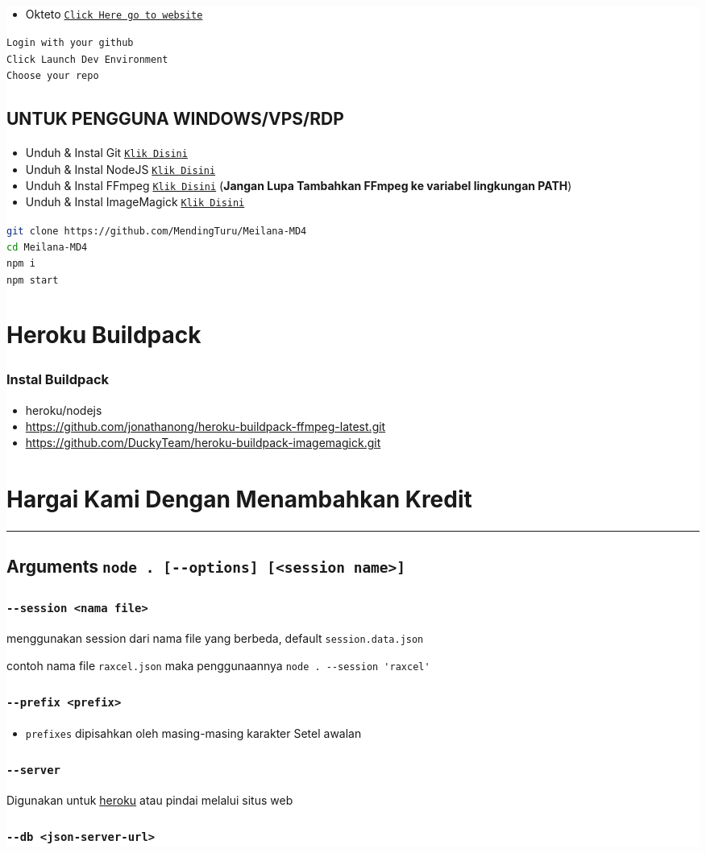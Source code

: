 * Okteto [`Click Here go to website`](https://okteto.com)

```bash
Login with your github
Click Launch Dev Environment
Choose your repo
```
## UNTUK PENGGUNA WINDOWS/VPS/RDP

* Unduh & Instal Git [`Klik Disini`](https://git-scm.com/downloads)
* Unduh & Instal NodeJS [`Klik Disini`](https://nodejs.org/en/download)
* Unduh & Instal FFmpeg [`Klik Disini`](https://ffmpeg.org/download.html) (**Jangan Lupa Tambahkan FFmpeg ke variabel lingkungan PATH**)
* Unduh & Instal ImageMagick [`Klik Disini`](https://imagemagick.org/script/download.php)

```bash
git clone https://github.com/MendingTuru/Meilana-MD4
cd Meilana-MD4
npm i
npm start
```
# Heroku Buildpack
### Instal Buildpack
* heroku/nodejs
* https://github.com/jonathanong/heroku-buildpack-ffmpeg-latest.git
* https://github.com/DuckyTeam/heroku-buildpack-imagemagick.git


# Hargai Kami Dengan Menambahkan Kredit

---------


## Arguments `node . [--options] [<session name>]` 

### `--session <nama file>`

menggunakan session dari nama file yang berbeda, default `session.data.json`

contoh nama file `raxcel.json` maka penggunaannya `node . --session 'raxcel'`

### `--prefix <prefix>`

* `prefixes` dipisahkan oleh masing-masing karakter
Setel awalan

### `--server`

Digunakan untuk [heroku](https://heroku.com/) atau pindai melalui situs web

### `--db <json-server-url>`
